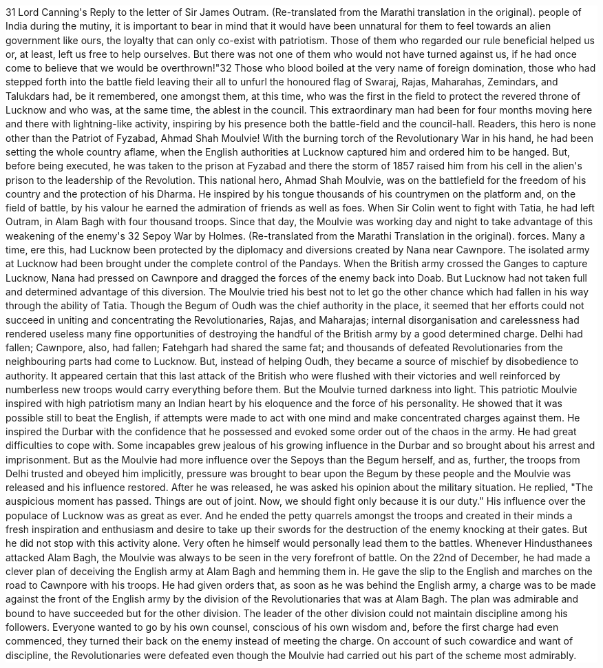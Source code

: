 31 Lord Canning's Reply to the letter of Sir James Outram. (Re-translated from the Marathi 
translation in the original). 
people of India during the mutiny, it is important to bear in mind that it would have been unnatural for them to feel towards an alien government like ours, the loyalty that can only co-exist with patriotism. Those of them who regarded our rule beneficial helped us or, at least, left us free to help ourselves. But there was not one of them who would not have turned against us, if he had once come to believe that we would be overthrown!"32 
Those who blood boiled at the very name of foreign domination, those who had stepped forth into the battle field leaving their all to unfurl the honoured flag of Swaraj, Rajas, Maharahas, Zemindars, and Talukdars had, be it remembered, one amongst them, at this time, who was the first in the field to protect the revered throne of Lucknow and who was, at the same time, the ablest in the council. This extraordinary man had been for four months moving here and there with lightning-like activity, inspiring by his presence both the battle-field and the council-hall. 
Readers, this hero is none other than the Patriot of Fyzabad, Ahmad Shah Moulvie! With the burning torch of the Revolutionary War in his hand, he had been setting the whole country aflame, when the English authorities at Lucknow captured him and ordered him to be hanged. But, before being executed, he was taken to the prison at Fyzabad and there the storm of 1857 raised him from his cell in the alien's prison to the leadership of the Revolution. This national hero, Ahmad Shah Moulvie, was on the battlefield for the freedom of his country and the protection of his Dharma. He inspired by his tongue thousands of his countrymen on the platform and, on the field of battle, by his valour he earned the admiration of friends as well as foes. When Sir Colin went to fight with Tatia, he had left Outram, in Alam Bagh with four thousand troops. Since that day, the Moulvie was working day and night to take advantage of this weakening of the enemy's 
32 Sepoy War by Holmes. (Re-translated from the Marathi Translation in the original). 
forces. Many a time, ere this, had Lucknow been protected by the diplomacy and diversions created by Nana near Cawnpore. The isolated army at Lucknow had been brought under the complete control of the Pandays. When the British army crossed the Ganges to capture Lucknow, Nana had pressed on Cawnpore and dragged the forces of the enemy back into Doab. But Lucknow had not taken full and determined advantage of this diversion. The Moulvie tried his best not to let go the other chance which had fallen in his way through the ability of Tatia. Though the Begum of Oudh was the chief authority in the place, it seemed that her efforts could not succeed in uniting and concentrating the Revolutionaries, Rajas, and Maharajas; internal disorganisation and carelessness had rendered useless many fine opportunities of destroying the handful of the British army by a good determined charge. Delhi had fallen; Cawnpore, also, had fallen; Fatehgarh had shared the same fat; and thousands of defeated Revolutionaries from the neighbouring parts had come to Lucknow. But, instead of helping Oudh, they became a source of mischief by disobedience to authority. It appeared certain that this last attack of the British who were flushed with their victories and well reinforced by numberless new troops would carry everything before them. But the Moulvie turned darkness into light. This patriotic Moulvie inspired with high patriotism many an Indian heart by his eloquence and the force of his personality. He showed that it was possible still to beat the English, if attempts were made to act with one mind and make concentrated charges against them. He inspired the Durbar with the confidence that he possessed and evoked some order out of the chaos in the army. He had great difficulties to cope with. Some incapables grew jealous of his growing influence in the Durbar and so brought about his arrest and imprisonment. But as the Moulvie had more influence over the Sepoys than the Begum herself, and as, further, the troops from Delhi trusted and obeyed him implicitly, pressure was brought to bear upon the Begum by these people and the Moulvie was released and his influence restored. After he was released, he was asked his opinion about the military situation. He replied, "The auspicious moment has passed. Things are out of joint. Now, 
we should fight only because it is our duty." His influence over the populace of Lucknow was as great as ever. And he ended the petty quarrels amongst the troops and created in their minds a fresh inspiration and enthusiasm and desire to take up their swords for the destruction of the enemy knocking at their gates. 
But he did not stop with this activity alone. Very often he himself would personally lead them to the battles. Whenever Hindusthanees attacked Alam Bagh, the Moulvie was always to be seen in the very forefront of battle. On the 22nd of December, he had made a clever plan of deceiving the English army at Alam Bagh and hemming them in. He gave the slip to the English and marches on the road to Cawnpore with his troops. He had given orders that, as soon as he was behind the English army, a charge was to be made against the front of the English army by the division of the Revolutionaries that was at Alam Bagh. The plan was admirable and bound to have succeeded but for the other division. The leader of the other division could not maintain discipline among his followers. Everyone wanted to go by his own counsel, conscious of his own wisdom and, before the first charge had even commenced, they turned their back on the enemy instead of meeting the charge. On account of such cowardice and want of discipline, the Revolutionaries were defeated even though the Moulvie had carried out his part of the scheme most admirably. 